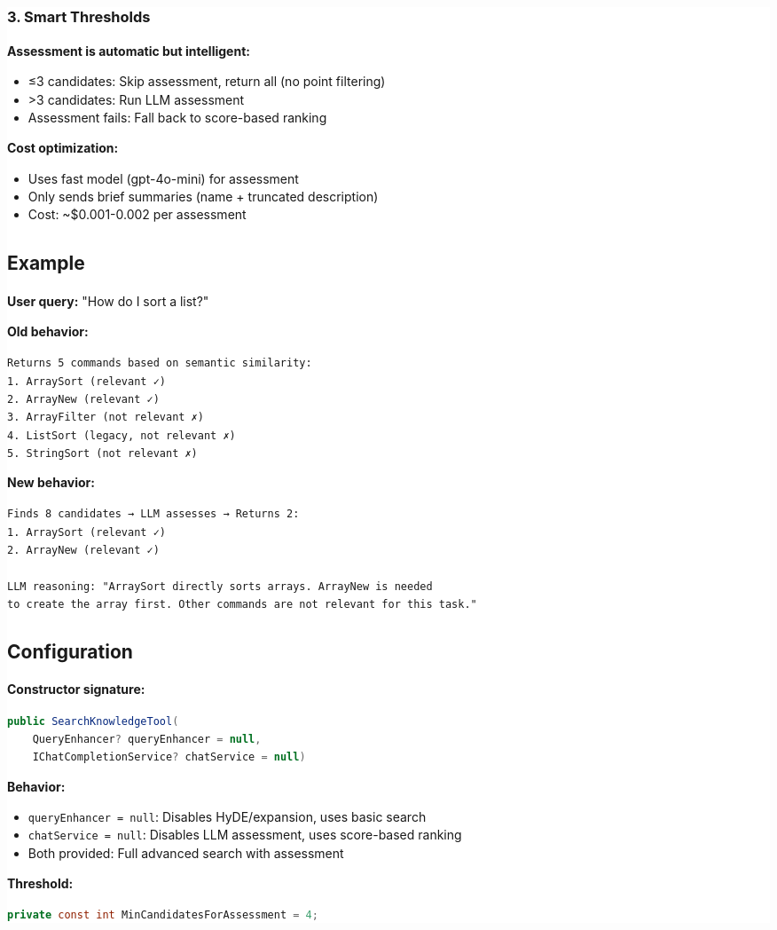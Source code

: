 ### 3. Smart Thresholds

**Assessment is automatic but intelligent:**
- ≤3 candidates: Skip assessment, return all (no point filtering)
- \>3 candidates: Run LLM assessment
- Assessment fails: Fall back to score-based ranking

**Cost optimization:**
- Uses fast model (gpt-4o-mini) for assessment
- Only sends brief summaries (name + truncated description)
- Cost: ~$0.001-0.002 per assessment

## Example

**User query:** "How do I sort a list?"

**Old behavior:**
```
Returns 5 commands based on semantic similarity:
1. ArraySort (relevant ✓)
2. ArrayNew (relevant ✓)
3. ArrayFilter (not relevant ✗)
4. ListSort (legacy, not relevant ✗)
5. StringSort (not relevant ✗)
```

**New behavior:**
```
Finds 8 candidates → LLM assesses → Returns 2:
1. ArraySort (relevant ✓)
2. ArrayNew (relevant ✓)

LLM reasoning: "ArraySort directly sorts arrays. ArrayNew is needed 
to create the array first. Other commands are not relevant for this task."
```

## Configuration

**Constructor signature:**
```csharp
public SearchKnowledgeTool(
    QueryEnhancer? queryEnhancer = null,
    IChatCompletionService? chatService = null)
```

**Behavior:**
- `queryEnhancer = null`: Disables HyDE/expansion, uses basic search
- `chatService = null`: Disables LLM assessment, uses score-based ranking
- Both provided: Full advanced search with assessment

**Threshold:**
```csharp
private const int MinCandidatesForAssessment = 4;
```
